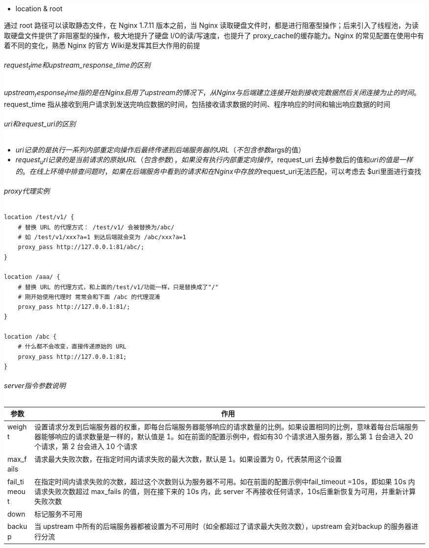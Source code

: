 * location & root

通过 root 路径可以读取静态文件，在 Nginx 1.7.11 版本之前，当 Nginx 读取硬盘文件时，都是进行阻塞型操作；后来引入了线程池，为读取硬盘文件提供了非阻塞型的操作，极大地提升了硬盘 I/O的读/写速度，也提升了 proxy_cache的缓存能力。Nginx 的常见配置在使用中有着不同的变化，熟悉 Nginx 的官方 Wiki是发挥其巨大作用的前提

###### $request_time 和$upstream_response_time的区别

  $upstream_response_time 指的是在 Nginx 启用了 upstream 的情况下，从 Nginx 与后端建立连接开始到接收完数据然后关闭连接为止的时间。$request_time 指从接收到用户请求到发送完响应数据的时间，包括接收请求数据的时间、程序响应的时间和输出响应数据的时间

###### $uri和$request_uri的区别

* $uri 记录的是执行一系列内部重定向操作后最终传递到后端服务器的 URL（不包含参数$args的值）
* $request_uri 记录的是当前请求的原始 URL（包含参数），如果没有执行内部重定向操作，$request_uri 去掉参数后的值和$uri 的值是一样的。在线上环境中排查问题时，如果在后端服务中看到的请求和在 Nginx 中存放的$request_uri无法匹配，可以考虑去 $uri里面进行查找

###### proxy代理实例

```nginx
location /test/v1/ {
	# 替换 URL 的代理方式： /test/v1/ 会被替换为/abc/
	# 如 /test/v1/xxx?a=1 到达后端就会变为 /abc/xxx?a=1
	proxy_pass http://127.0.0.1:81/abc/;
}

location /aaa/ {
	# 替换 URL 的代理方式，和上面的/test/v1/功能一样，只是替换成了"/"
	# 刚开始使用代理时 常常会和下面 /abc 的代理混淆
	proxy_pass http://127.0.0.1:81/;
}

location /abc {
	# 什么都不会改变，直接传递原始的 URL
	proxy_pass http://127.0.0.1:81;
}
```

###### server指令参数说明

| 参数         | 作用                                                         |
| ------------ | ------------------------------------------------------------ |
| weight       | 设置请求分发到后端服务器的权重，即每台后端服务器能够响应的请求数量的比例。如果设置相同的比例，意味着每台后端服务器能够响应的请求数量是一样的，默认值是 1。如在前面的配置示例中，假如有30 个请求进入服务器，那么第 1 台会进入 20 个请求，第 2 台会进入 10 个请求 |
| max_fails    | 请求最大失败次数，在指定时间内请求失败的最大次数，默认是 1。如果设置为 0，代表禁用这个设置 |
| fail_timeout | 在指定时间内请求失败的次数，超过这个次数则认为服务器不可用。如在前面的配置示例中fail_timeout =10s，即如果 10s 内请求失败次数超过 max_fails 的值，则在接下来的 10s 内，此 server 不再接收任何请求，10s后重新恢复为可用，并重新计算失败次数 |
| down         | 标记服务不可用                                               |
| backup       | 当 upstream 中所有的后端服务器都被设置为不可用时（如全都超过了请求最大失败次数），upstream 会对backup 的服务器进行分流 |








